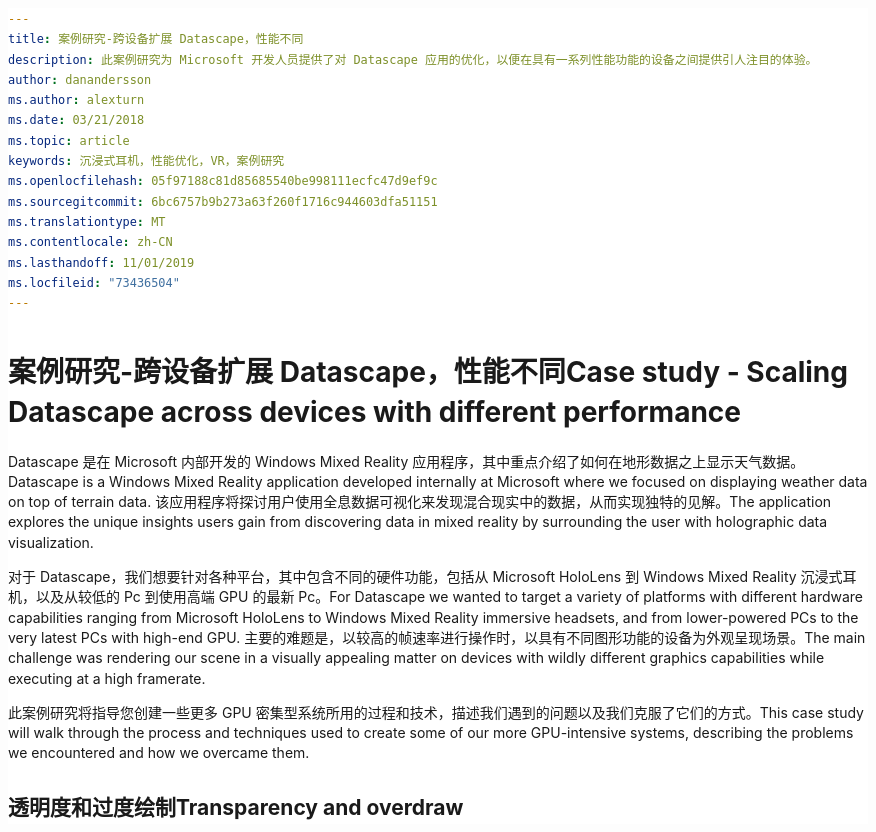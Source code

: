 ```yaml
---
title: 案例研究-跨设备扩展 Datascape，性能不同
description: 此案例研究为 Microsoft 开发人员提供了对 Datascape 应用的优化，以便在具有一系列性能功能的设备之间提供引人注目的体验。
author: danandersson
ms.author: alexturn
ms.date: 03/21/2018
ms.topic: article
keywords: 沉浸式耳机，性能优化，VR，案例研究
ms.openlocfilehash: 05f97188c81d85685540be998111ecfc47d9ef9c
ms.sourcegitcommit: 6bc6757b9b273a63f260f1716c944603dfa51151
ms.translationtype: MT
ms.contentlocale: zh-CN
ms.lasthandoff: 11/01/2019
ms.locfileid: "73436504"
---
```

# <a name="case-study---scaling-datascape-across-devices-with-different-performance"></a><span data-ttu-id="e7fad-104">案例研究-跨设备扩展 Datascape，性能不同</span><span class="sxs-lookup"><span data-stu-id="e7fad-104">Case study - Scaling Datascape across devices with different performance</span></span>

<span data-ttu-id="e7fad-105">Datascape 是在 Microsoft 内部开发的 Windows Mixed Reality 应用程序，其中重点介绍了如何在地形数据之上显示天气数据。</span><span class="sxs-lookup"><span data-stu-id="e7fad-105">Datascape is a Windows Mixed Reality application developed internally at Microsoft where we focused on displaying weather data on top of terrain data.</span></span> <span data-ttu-id="e7fad-106">该应用程序将探讨用户使用全息数据可视化来发现混合现实中的数据，从而实现独特的见解。</span><span class="sxs-lookup"><span data-stu-id="e7fad-106">The application explores the unique insights users gain from discovering data in mixed reality by surrounding the user with holographic data visualization.</span></span>

<span data-ttu-id="e7fad-107">对于 Datascape，我们想要针对各种平台，其中包含不同的硬件功能，包括从 Microsoft HoloLens 到 Windows Mixed Reality 沉浸式耳机，以及从较低的 Pc 到使用高端 GPU 的最新 Pc。</span><span class="sxs-lookup"><span data-stu-id="e7fad-107">For Datascape we wanted to target a variety of platforms with different hardware capabilities ranging from Microsoft HoloLens to Windows Mixed Reality immersive headsets, and from lower-powered PCs to the very latest PCs with high-end GPU.</span></span> <span data-ttu-id="e7fad-108">主要的难题是，以较高的帧速率进行操作时，以具有不同图形功能的设备为外观呈现场景。</span><span class="sxs-lookup"><span data-stu-id="e7fad-108">The main challenge was rendering our scene in a visually appealing matter on devices with wildly different graphics capabilities while executing at a high framerate.</span></span>

<span data-ttu-id="e7fad-109">此案例研究将指导您创建一些更多 GPU 密集型系统所用的过程和技术，描述我们遇到的问题以及我们克服了它们的方式。</span><span class="sxs-lookup"><span data-stu-id="e7fad-109">This case study will walk through the process and techniques used to create some of our more GPU-intensive systems, describing the problems we encountered and how we overcame them.</span></span>

## <a name="transparency-and-overdraw"></a><span data-ttu-id="e7fad-110">透明度和过度绘制</span><span class="sxs-lookup"><span data-stu-id="e7fad-110">Transparency and overdraw</span></span>
